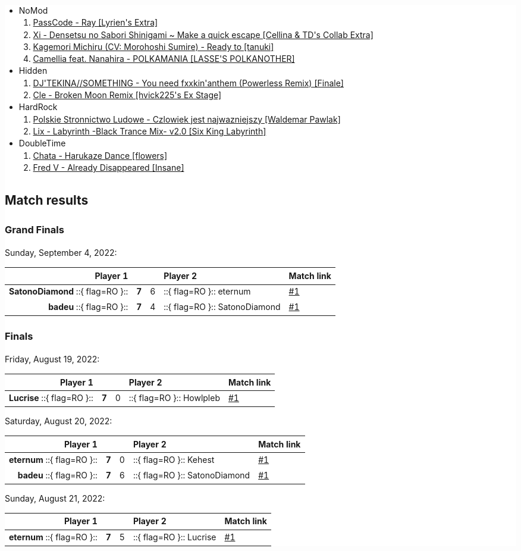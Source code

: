 - NoMod
  1. [PassCode - Ray [Lyrien's Extra]](https://osu.ppy.sh/beatmapsets/1180927#osu/3214639)
  2. [Xi - Densetsu no Sabori Shinigami ~ Make a quick escape [Cellina & TD's Collab Extra]](https://osu.ppy.sh/beatmapsets/1621473#osu/3435049)
  3. [Kagemori Michiru (CV: Morohoshi Sumire) - Ready to [tanuki]](https://osu.ppy.sh/beatmapsets/1288643#osu/2675202)
  4. [Camellia feat. Nanahira - POLKAMANIA [LASSE'S POLKANOTHER]](https://osu.ppy.sh/beatmapsets/1409478#osu/2907086)
- Hidden
  1. [DJ'TEKINA//SOMETHING - You need fxxkin'anthem (Powerless Remix) [Finale]](https://osu.ppy.sh/beatmapsets/1065839#osu/2233777)
  2. [Cle - Broken Moon Remix [hvick225's Ex Stage]](https://osu.ppy.sh/beatmapsets/9848#osu/39205)
- HardRock
  1. [Polskie Stronnictwo Ludowe - Czlowiek jest najwazniejszy [Waldemar Pawlak]](https://osu.ppy.sh/beatmapsets/736473#osu/1554358)
  2. [Lix - Labyrinth -Black Trance Mix- v2.0 [Six King Labyrinth]](https://osu.ppy.sh/beatmapsets/1075788#osu/2334483)
- DoubleTime
  1. [Chata - Harukaze Dance [flowers]](https://osu.ppy.sh/beatmapsets/1604602#osu/3276673)
  2. [Fred V - Already Disappeared [Insane]](https://osu.ppy.sh/beatmapsets/1643829#osu/3363306)

## Match results

### Grand Finals

Sunday, September 4, 2022:

| Player 1 |  |  | Player 2 | Match link |
| --: | :-: | :-: | :-- | :-- |
| **SatonoDiamond** ::{ flag=RO }:: | **7** | 6 | ::{ flag=RO }:: eternum | [#1](https://osu.ppy.sh/community/matches/103564521) |
| **badeu** ::{ flag=RO }:: | **7** | 4 | ::{ flag=RO }:: SatonoDiamond | [#1](https://osu.ppy.sh/community/matches/103568698) |

### Finals

Friday, August 19, 2022:

| Player 1 |  |  | Player 2 | Match link |
| --: | :-: | :-: | :-- | :-- |
| **Lucrise** ::{ flag=RO }:: | **7** | 0 | ::{ flag=RO }:: Howlpleb | [#1](https://osu.ppy.sh/community/matches/103183213) |

Saturday, August 20, 2022:

| Player 1 |  |  | Player 2 | Match link |
| --: | :-: | :-: | :-- | :-- |
| **eternum** ::{ flag=RO }:: | **7** | 0 | ::{ flag=RO }:: Kehest | [#1](https://osu.ppy.sh/community/matches/103205369) |
| **badeu** ::{ flag=RO }:: | **7** | 6 | ::{ flag=RO }:: SatonoDiamond | [#1](https://osu.ppy.sh/community/matches/103209392) |

Sunday, August 21, 2022:

| Player 1 |  |  | Player 2 | Match link |
| --: | :-: | :-: | :-- | :-- |
| **eternum** ::{ flag=RO }:: | **7** | 5 | ::{ flag=RO }:: Lucrise | [#1](https://osu.ppy.sh/community/matches/103238836) |

